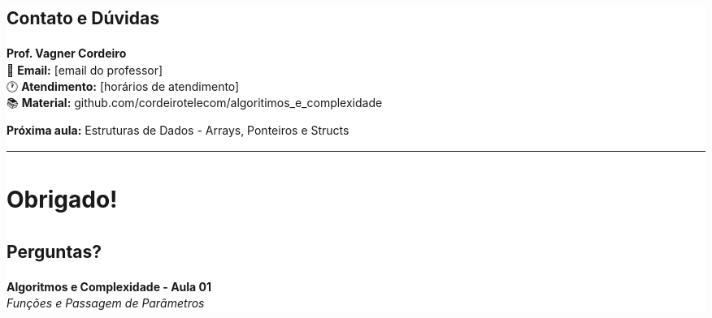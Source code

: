 
## Contato e Dúvidas

**Prof. Vagner Cordeiro**  
📧 **Email:** [email do professor]  
🕐 **Atendimento:** [horários de atendimento]  
📚 **Material:** github.com/cordeirotelecom/algoritimos_e_complexidade

**Próxima aula:** Estruturas de Dados - Arrays, Ponteiros e Structs

---

# Obrigado!
## Perguntas?

**Algoritmos e Complexidade - Aula 01**  
*Funções e Passagem de Parâmetros*
